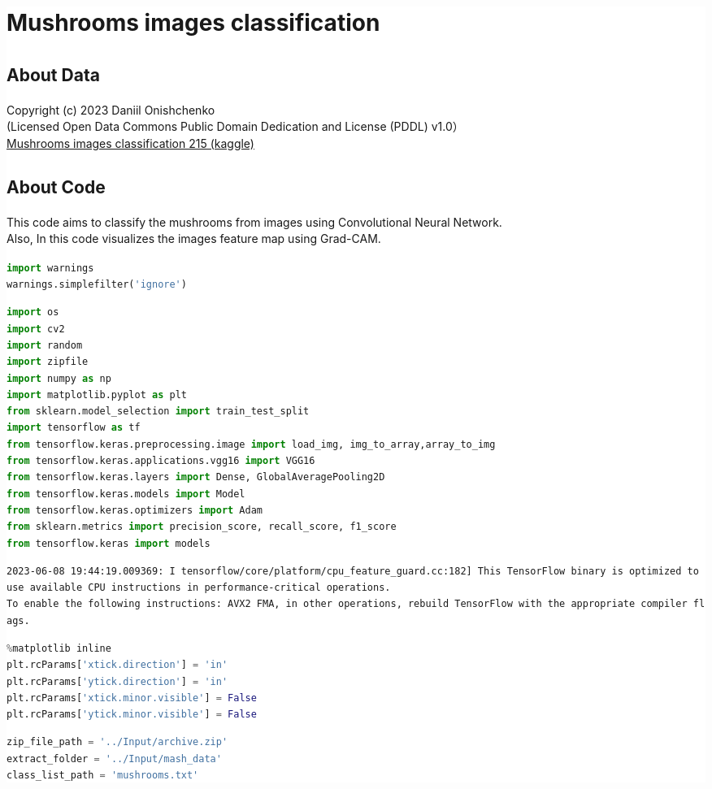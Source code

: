 # Mushrooms images classification

## About Data
Copyright (c) 2023 Daniil Onishchenko  
(Licensed Open Data Commons Public Domain Dedication and License (PDDL) v1.0）  
[Mushrooms images classification 215 (kaggle) ](https://www.kaggle.com/datasets/daniilonishchenko/mushrooms-images-classification-215)

## About Code
This code aims to classify the mushrooms from images using Convolutional Neural Network.  
Also, In this code visualizes the images feature map using Grad-CAM.  


```python
import warnings
warnings.simplefilter('ignore')
```


```python
import os
import cv2
import random
import zipfile
import numpy as np
import matplotlib.pyplot as plt
from sklearn.model_selection import train_test_split
import tensorflow as tf
from tensorflow.keras.preprocessing.image import load_img, img_to_array,array_to_img
from tensorflow.keras.applications.vgg16 import VGG16
from tensorflow.keras.layers import Dense, GlobalAveragePooling2D
from tensorflow.keras.models import Model
from tensorflow.keras.optimizers import Adam
from sklearn.metrics import precision_score, recall_score, f1_score
from tensorflow.keras import models
```

    2023-06-08 19:44:19.009369: I tensorflow/core/platform/cpu_feature_guard.cc:182] This TensorFlow binary is optimized to use available CPU instructions in performance-critical operations.
    To enable the following instructions: AVX2 FMA, in other operations, rebuild TensorFlow with the appropriate compiler flags.



```python
%matplotlib inline
plt.rcParams['xtick.direction'] = 'in'
plt.rcParams['ytick.direction'] = 'in'
plt.rcParams['xtick.minor.visible'] = False
plt.rcParams['ytick.minor.visible'] = False
```


```python
zip_file_path = '../Input/archive.zip'
extract_folder = '../Input/mash_data'
class_list_path = 'mushrooms.txt'
```
